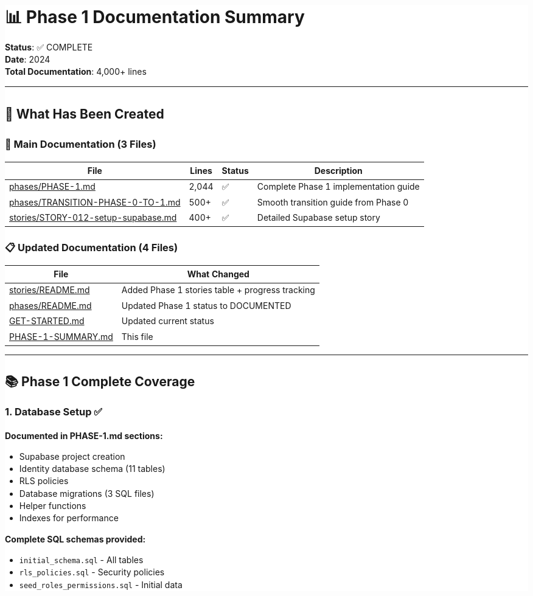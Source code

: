 # 📊 Phase 1 Documentation Summary

**Status**: ✅ COMPLETE  
**Date**: 2024  
**Total Documentation**: 4,000+ lines

---

## 🎉 What Has Been Created

### 📘 Main Documentation (3 Files)

| File | Lines | Status | Description |
|------|-------|--------|-------------|
| [phases/PHASE-1.md](./phases/PHASE-1.md) | 2,044 | ✅ | Complete Phase 1 implementation guide |
| [phases/TRANSITION-PHASE-0-TO-1.md](./phases/TRANSITION-PHASE-0-TO-1.md) | 500+ | ✅ | Smooth transition guide from Phase 0 |
| [stories/STORY-012-setup-supabase.md](./stories/STORY-012-setup-supabase.md) | 400+ | ✅ | Detailed Supabase setup story |

### 📋 Updated Documentation (4 Files)

| File | What Changed |
|------|--------------|
| [stories/README.md](./stories/README.md) | Added Phase 1 stories table + progress tracking |
| [phases/README.md](./phases/README.md) | Updated Phase 1 status to DOCUMENTED |
| [GET-STARTED.md](./GET-STARTED.md) | Updated current status |
| [PHASE-1-SUMMARY.md](./PHASE-1-SUMMARY.md) | This file |

---

## 📚 Phase 1 Complete Coverage

### 1. Database Setup ✅

**Documented in PHASE-1.md sections:**
- Supabase project creation
- Identity database schema (11 tables)
- RLS policies
- Database migrations (3 SQL files)
- Helper functions
- Indexes for performance

**Complete SQL schemas provided:**
- `initial_schema.sql` - All tables
- `rls_policies.sql` - Security policies
- `seed_roles_permissions.sql` - Initial data
